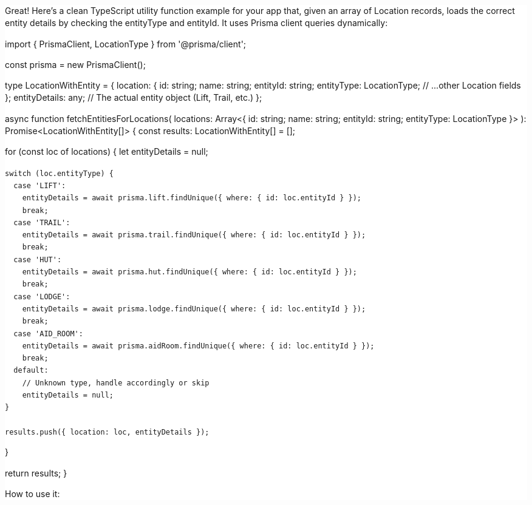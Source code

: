 Great! Here’s a clean TypeScript utility function example for your app that, given an array of Location records, loads the correct entity details by checking the entityType and entityId. It uses Prisma client queries dynamically:

import { PrismaClient, LocationType } from '@prisma/client';

const prisma = new PrismaClient();

type LocationWithEntity = {
  location: {
    id: string;
    name: string;
    entityId: string;
    entityType: LocationType;
    // ...other Location fields
  };
  entityDetails: any; // The actual entity object (Lift, Trail, etc.)
};

async function fetchEntitiesForLocations(
  locations: Array<{ id: string; name: string; entityId: string; entityType: LocationType }>
): Promise<LocationWithEntity[]> {
  const results: LocationWithEntity[] = [];

  for (const loc of locations) {
    let entityDetails = null;

    switch (loc.entityType) {
      case 'LIFT':
        entityDetails = await prisma.lift.findUnique({ where: { id: loc.entityId } });
        break;
      case 'TRAIL':
        entityDetails = await prisma.trail.findUnique({ where: { id: loc.entityId } });
        break;
      case 'HUT':
        entityDetails = await prisma.hut.findUnique({ where: { id: loc.entityId } });
        break;
      case 'LODGE':
        entityDetails = await prisma.lodge.findUnique({ where: { id: loc.entityId } });
        break;
      case 'AID_ROOM':
        entityDetails = await prisma.aidRoom.findUnique({ where: { id: loc.entityId } });
        break;
      default:
        // Unknown type, handle accordingly or skip
        entityDetails = null;
    }

    results.push({ location: loc, entityDetails });
  }

  return results;
}

How to use it:
